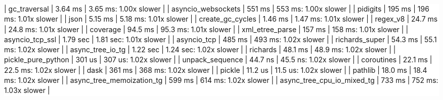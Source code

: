| gc_traversal               | 3.64 ms                                                                                                           | 3.65 ms: 1.00x slower                                                                                                         |
| asyncio_websockets         | 551 ms                                                                                                            | 553 ms: 1.00x slower                                                                                                          |
| pidigits                   | 195 ms                                                                                                            | 196 ms: 1.01x slower                                                                                                          |
| json                       | 5.15 ms                                                                                                           | 5.18 ms: 1.01x slower                                                                                                         |
| create_gc_cycles           | 1.46 ms                                                                                                           | 1.47 ms: 1.01x slower                                                                                                         |
| regex_v8                   | 24.7 ms                                                                                                           | 24.8 ms: 1.01x slower                                                                                                         |
| coverage                   | 94.5 ms                                                                                                           | 95.3 ms: 1.01x slower                                                                                                         |
| xml_etree_parse            | 157 ms                                                                                                            | 158 ms: 1.01x slower                                                                                                          |
| asyncio_tcp_ssl            | 1.79 sec                                                                                                          | 1.81 sec: 1.01x slower                                                                                                        |
| asyncio_tcp                | 485 ms                                                                                                            | 493 ms: 1.02x slower                                                                                                          |
| richards_super             | 54.3 ms                                                                                                           | 55.1 ms: 1.02x slower                                                                                                         |
| async_tree_io_tg           | 1.22 sec                                                                                                          | 1.24 sec: 1.02x slower                                                                                                        |
| richards                   | 48.1 ms                                                                                                           | 48.9 ms: 1.02x slower                                                                                                         |
| pickle_pure_python         | 301 us                                                                                                            | 307 us: 1.02x slower                                                                                                          |
| unpack_sequence            | 44.7 ns                                                                                                           | 45.5 ns: 1.02x slower                                                                                                         |
| coroutines                 | 22.1 ms                                                                                                           | 22.5 ms: 1.02x slower                                                                                                         |
| dask                       | 361 ms                                                                                                            | 368 ms: 1.02x slower                                                                                                          |
| pickle                     | 11.2 us                                                                                                           | 11.5 us: 1.02x slower                                                                                                         |
| pathlib                    | 18.0 ms                                                                                                           | 18.4 ms: 1.02x slower                                                                                                         |
| async_tree_memoization_tg  | 599 ms                                                                                                            | 614 ms: 1.02x slower                                                                                                          |
| async_tree_cpu_io_mixed_tg | 733 ms                                                                                                            | 752 ms: 1.03x slower                                                                                                          |